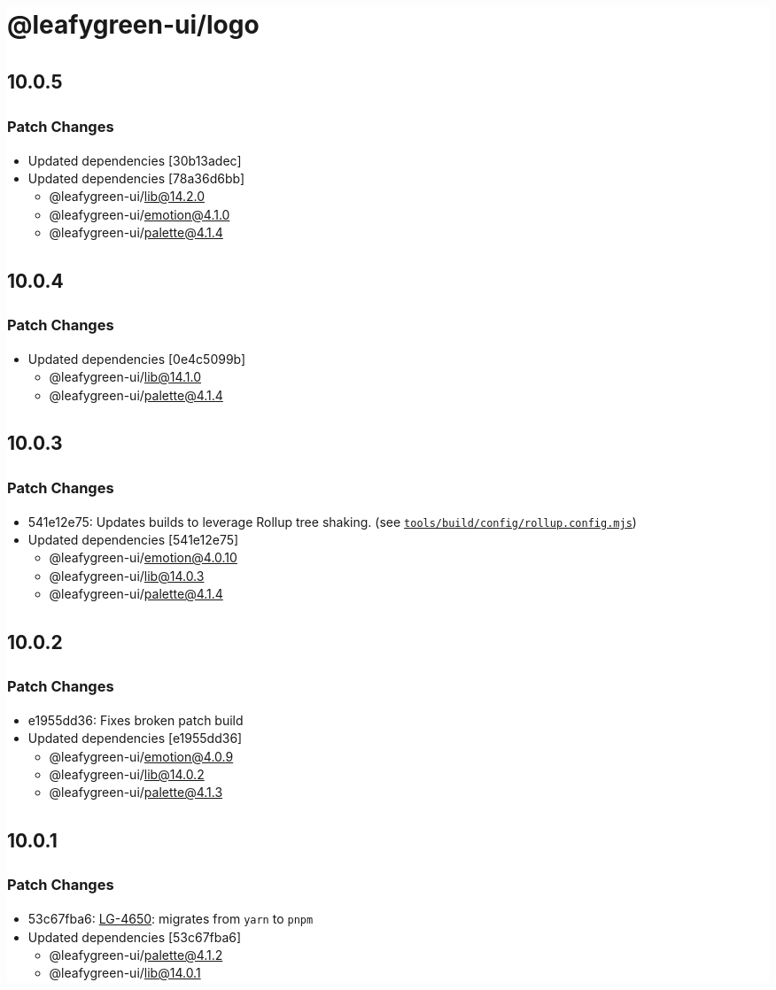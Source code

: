 # @leafygreen-ui/logo

## 10.0.5

### Patch Changes

- Updated dependencies [30b13adec]
- Updated dependencies [78a36d6bb]
  - @leafygreen-ui/lib@14.2.0
  - @leafygreen-ui/emotion@4.1.0
  - @leafygreen-ui/palette@4.1.4

## 10.0.4

### Patch Changes

- Updated dependencies [0e4c5099b]
  - @leafygreen-ui/lib@14.1.0
  - @leafygreen-ui/palette@4.1.4

## 10.0.3

### Patch Changes

- 541e12e75: Updates builds to leverage Rollup tree shaking. (see [`tools/build/config/rollup.config.mjs`](https://github.com/mongodb/leafygreen-ui/blob/main/tools/build/config/rollup.config.mjs))
- Updated dependencies [541e12e75]
  - @leafygreen-ui/emotion@4.0.10
  - @leafygreen-ui/lib@14.0.3
  - @leafygreen-ui/palette@4.1.4

## 10.0.2

### Patch Changes

- e1955dd36: Fixes broken patch build
- Updated dependencies [e1955dd36]
  - @leafygreen-ui/emotion@4.0.9
  - @leafygreen-ui/lib@14.0.2
  - @leafygreen-ui/palette@4.1.3

## 10.0.1

### Patch Changes

- 53c67fba6: [LG-4650](https://jira.mongodb.org/browse/LG-4650): migrates from `yarn` to `pnpm`
- Updated dependencies [53c67fba6]
  - @leafygreen-ui/palette@4.1.2
  - @leafygreen-ui/lib@14.0.1
